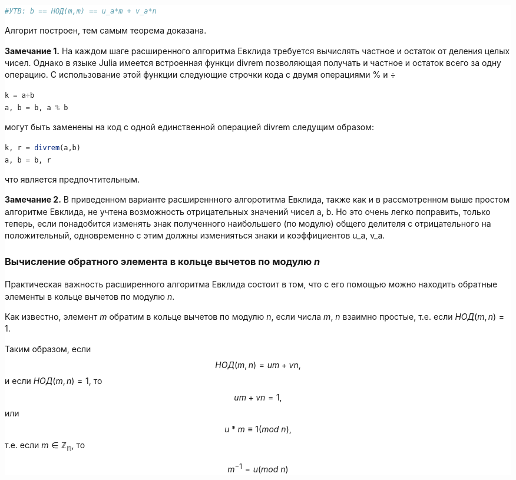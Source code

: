 ```julia
#УТВ: b == НОД(m,m) == u_a*m + v_a*n
```

Алгорит построен, тем самым теорема доказана.

**Замечание 1.** На каждом шаге расширенного алгоритма Евклида требуется вычислять частное и остаток от деления целых чисел. Однако в языке Julia имеется встроенная функци divrem позволяющая получать и частное и остаток всего за одну операцию. С использование этой функции следующие строчки кода с двумя операциями % и ÷

```julia
k = a÷b
a, b = b, a % b 
```

могут быть заменены на код с одной единственной операцией divrem следущим образом:

```julia
k, r = divrem(a,b)
a, b = b, r
```

что является предпочтительным.

**Замечание 2.** В приведенном варианте расширеннного алгоротитма Евклида, также как и в рассмотренном выше простом алгоритме Евклида, не учтена возможность отрицательных значений чисел a, b. Но это очень легко поправить, только теперь, если понадобится изменять знак полученного наибольшего (по модулю) общего делителя с отрицательного на положительный, одновременно с этим должны изменияться знаки и коэффициентов u_a, v_a.

### Вычисление обратного элемента в кольце вычетов по модулю $n$

Практическая важность расширенного алгоритма Евклида состоит в том, что с его помощью можно находить обратные элементы в кольце вычетов по модулю $n$.

Как известно, элемент $m$ обратим в кольце вычетов по модулю $n$, если числа $m$, $n$ взаимно простые, т.е. если $НОД(m,n)=1$.

Таким образом, если $$НОД(m,n) = um + vn,$$ и если $НОД(m,n)=1$, то $$um + vn=1,$$ или $$u*m\equiv 1 (mod\ n),$$ т.е. если $m \in \mathbb{Z_n}$, то

$$m^{-1} = u (mod\ n)$$